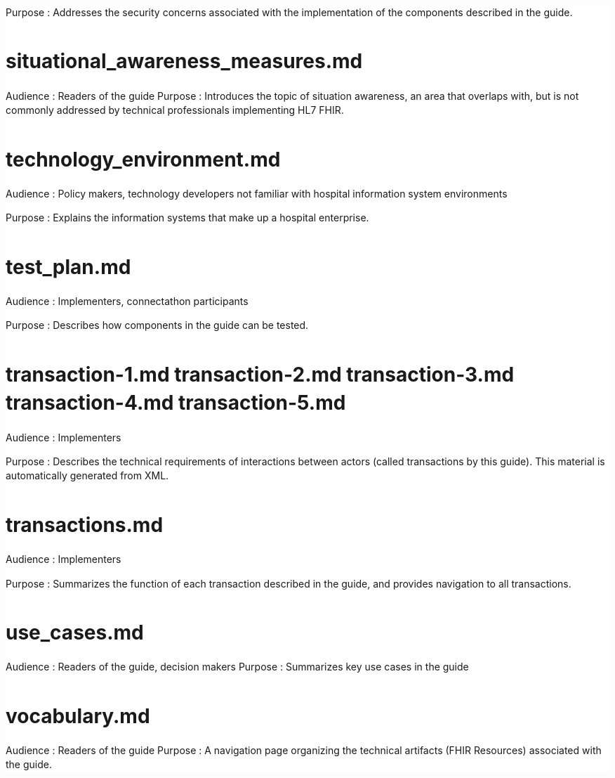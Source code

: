 Purpose
: Addresses the security concerns associated with the implementation of the components described in the guide.

# situational_awareness_measures.md
Audience
: Readers of the guide
Purpose
: Introduces the topic of situation awareness, an area that overlaps with, but is not commonly addressed
by technical professionals implementing HL7 FHIR.

# technology_environment.md
Audience
: Policy makers, technology developers not familiar with hospital information system environments

Purpose
: Explains the information systems that make up a hospital enterprise.

# test_plan.md
Audience
: Implementers, connectathon participants

Purpose
: Describes how components in the guide can be tested.

# transaction-1.md transaction-2.md transaction-3.md transaction-4.md transaction-5.md
Audience
: Implementers

Purpose
: Describes the technical requirements of interactions between actors (called transactions by this guide). This material is automatically generated from XML.


# transactions.md
Audience
: Implementers

Purpose
: Summarizes the function of each transaction described in the guide, and provides navigation to all transactions.

# use_cases.md
Audience
: Readers of the guide, decision makers
Purpose
: Summarizes key use cases in the guide

# vocabulary.md
Audience
: Readers of the guide
Purpose
: A navigation page organizing the technical artifacts (FHIR Resources) associated with the guide.




